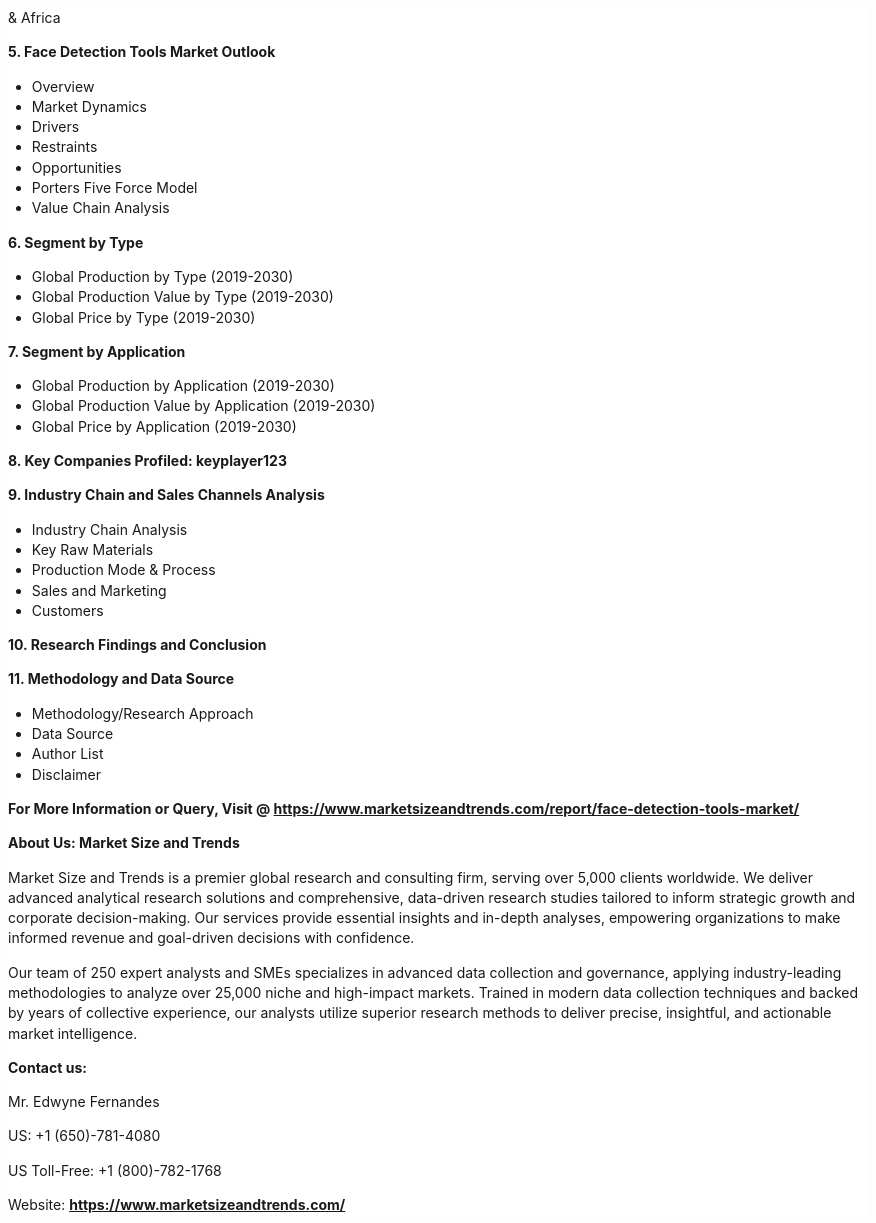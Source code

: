 &amp; Africa</li></ul><p><strong>5. Face Detection Tools Market Outlook</strong></p><ul><li>Overview</li><li>Market Dynamics</li><li>Drivers</li><li>Restraints</li><li>Opportunities</li><li>Porters Five Force Model</li><li>Value Chain Analysis&nbsp;</li></ul><p><strong>6. Segment by Type</strong></p><ul><li>Global Production by Type (2019-2030)</li><li>Global Production Value by Type (2019-2030)</li><li>Global Price by Type (2019-2030)</li></ul><p><strong>7. Segment by Application</strong></p><ul><li>Global Production by Application (2019-2030)</li><li>Global Production Value by Application (2019-2030)</li><li>Global Price by Application (2019-2030)</li></ul><p><strong>8. Key Companies Profiled: keyplayer123</strong></p><p><strong>9. Industry Chain and Sales Channels Analysis</strong></p><ul><li>Industry Chain Analysis</li><li>Key Raw Materials</li><li>Production Mode &amp; Process</li><li>Sales and Marketing</li><li>Customers</li></ul><p><strong>10. Research Findings and Conclusion</strong></p><p><strong>11. Methodology and Data Source</strong></p><ul><li>Methodology/Research Approach</li><li>Data Source</li><li>Author List</li><li>Disclaimer</li></ul></p><p><strong>For More Information or Query, Visit @ <a href="https://www.marketsizeandtrends.com/report/face-detection-tools-market/">https://www.marketsizeandtrends.com/report/face-detection-tools-market/</a></strong></p><p><strong>About Us: Market Size and Trends</strong></p><p>Market Size and Trends is a premier global research and consulting firm, serving over 5,000 clients worldwide. We deliver advanced analytical research solutions and comprehensive, data-driven research studies tailored to inform strategic growth and corporate decision-making. Our services provide essential insights and in-depth analyses, empowering organizations to make informed revenue and goal-driven decisions with confidence.</p><p>Our team of 250 expert analysts and SMEs specializes in advanced data collection and governance, applying industry-leading methodologies to analyze over 25,000 niche and high-impact markets. Trained in modern data collection techniques and backed by years of collective experience, our analysts utilize superior research methods to deliver precise, insightful, and actionable market intelligence.</p><p><strong>Contact us:</strong></p><p>Mr. Edwyne Fernandes</p><p>US: +1 (650)-781-4080</p><p>US Toll-Free: +1 (800)-782-1768</p><p>Website: <strong><a href="https://www.marketsizeandtrends.com/">https://www.marketsizeandtrends.com/</a></strong></p>
